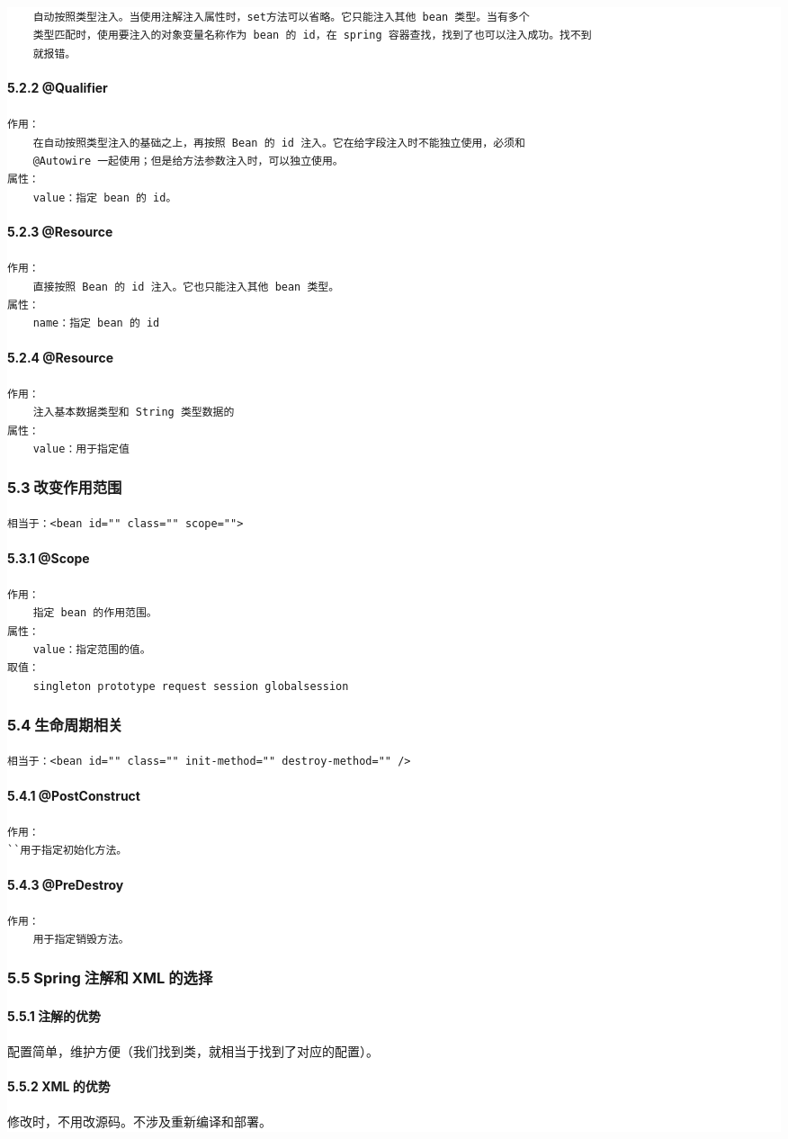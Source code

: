 ```text
    自动按照类型注入。当使用注解注入属性时，set方法可以省略。它只能注入其他 bean 类型。当有多个
    类型匹配时，使用要注入的对象变量名称作为 bean 的 id，在 spring 容器查找，找到了也可以注入成功。找不到
    就报错。
```

#### 5.2.2 @Qualifier
```text
作用：
    在自动按照类型注入的基础之上，再按照 Bean 的 id 注入。它在给字段注入时不能独立使用，必须和
    @Autowire 一起使用；但是给方法参数注入时，可以独立使用。
属性：
    value：指定 bean 的 id。
```
#### 5.2.3 @Resource
```text
作用：
    直接按照 Bean 的 id 注入。它也只能注入其他 bean 类型。
属性：
    name：指定 bean 的 id
```

#### 5.2.4 @Resource
```text
作用：
    注入基本数据类型和 String 类型数据的
属性：
    value：用于指定值
```

### 5.3 改变作用范围
```text
相当于：<bean id="" class="" scope="">
```
#### 5.3.1 @Scope
```text
作用：
    指定 bean 的作用范围。
属性：
    value：指定范围的值。
取值：
    singleton prototype request session globalsession
```

### 5.4 生命周期相关
```text
相当于：<bean id="" class="" init-method="" destroy-method="" />
```
#### 5.4.1 @PostConstruct
```text
作用：
``用于指定初始化方法。
```
#### 5.4.3 @PreDestroy
```text
作用：
    用于指定销毁方法。
```
### 5.5 Spring 注解和 XML  的选择
#### 5.5.1 注解的优势
配置简单，维护方便（我们找到类，就相当于找到了对应的配置）。
#### 5.5.2 XML 的优势
修改时，不用改源码。不涉及重新编译和部署。